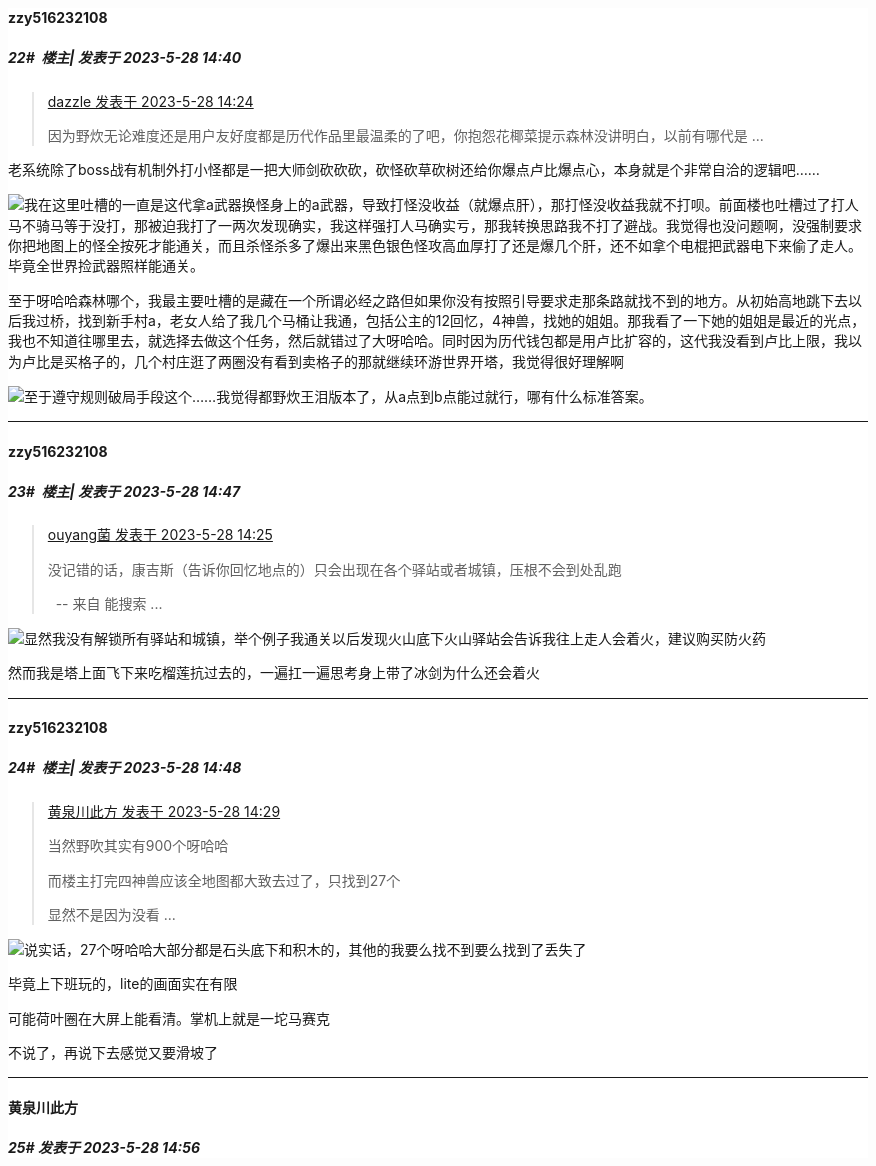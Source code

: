 ####  zzy516232108  
##### 22#         楼主| 发表于 2023-5-28 14:40

<blockquote><a href="httphttps://bbs.saraba1st.com/2b/forum.php?mod=redirect&amp;goto=findpost&amp;pid=61021669&amp;ptid=2137253" target="_blank">dazzle 发表于 2023-5-28 14:24</a>

因为野炊无论难度还是用户友好度都是历代作品里最温柔的了吧，你抱怨花椰菜提示森林没讲明白，以前有哪代是 ...</blockquote>
老系统除了boss战有机制外打小怪都是一把大师剑砍砍砍，砍怪砍草砍树还给你爆点卢比爆点心，本身就是个非常自洽的逻辑吧……

<img src="https://static.saraba1st.com/image/smiley/face2017/067.png" referrerpolicy="no-referrer">我在这里吐槽的一直是这代拿a武器换怪身上的a武器，导致打怪没收益（就爆点肝），那打怪没收益我就不打呗。前面楼也吐槽过了打人马不骑马等于没打，那被迫我打了一两次发现确实，我这样强打人马确实亏，那我转换思路我不打了避战。我觉得也没问题啊，没强制要求你把地图上的怪全按死才能通关，而且杀怪杀多了爆出来黑色银色怪攻高血厚打了还是爆几个肝，还不如拿个电棍把武器电下来偷了走人。毕竟全世界捡武器照样能通关。

至于呀哈哈森林哪个，我最主要吐槽的是藏在一个所谓必经之路但如果你没有按照引导要求走那条路就找不到的地方。从初始高地跳下去以后我过桥，找到新手村a，老女人给了我几个马桶让我通，包括公主的12回忆，4神兽，找她的姐姐。那我看了一下她的姐姐是最近的光点，我也不知道往哪里去，就选择去做这个任务，然后就错过了大呀哈哈。同时因为历代钱包都是用卢比扩容的，这代我没看到卢比上限，我以为卢比是买格子的，几个村庄逛了两圈没有看到卖格子的那就继续环游世界开塔，我觉得很好理解啊

<img src="https://static.saraba1st.com/image/smiley/face2017/067.png" referrerpolicy="no-referrer">至于遵守规则破局手段这个……我觉得都野炊王泪版本了，从a点到b点能过就行，哪有什么标准答案。

*****

####  zzy516232108  
##### 23#         楼主| 发表于 2023-5-28 14:47

<blockquote><a href="httphttps://bbs.saraba1st.com/2b/forum.php?mod=redirect&amp;goto=findpost&amp;pid=61021682&amp;ptid=2137253" target="_blank">ouyang菌 发表于 2023-5-28 14:25</a>

没记错的话，康吉斯（告诉你回忆地点的）只会出现在各个驿站或者城镇，压根不会到处乱跑

  -- 来自 能搜索 ...</blockquote>
<img src="https://static.saraba1st.com/image/smiley/face2017/067.png" referrerpolicy="no-referrer">显然我没有解锁所有驿站和城镇，举个例子我通关以后发现火山底下火山驿站会告诉我往上走人会着火，建议购买防火药

然而我是塔上面飞下来吃榴莲抗过去的，一遍扛一遍思考身上带了冰剑为什么还会着火

*****

####  zzy516232108  
##### 24#         楼主| 发表于 2023-5-28 14:48

<blockquote><a href="httphttps://bbs.saraba1st.com/2b/forum.php?mod=redirect&amp;goto=findpost&amp;pid=61021721&amp;ptid=2137253" target="_blank">黄泉川此方 发表于 2023-5-28 14:29</a>

当然野吹其实有900个呀哈哈

而楼主打完四神兽应该全地图都大致去过了，只找到27个

显然不是因为没看 ...</blockquote>
<img src="https://static.saraba1st.com/image/smiley/face2017/067.png" referrerpolicy="no-referrer">说实话，27个呀哈哈大部分都是石头底下和积木的，其他的我要么找不到要么找到了丢失了

毕竟上下班玩的，lite的画面实在有限

可能荷叶圈在大屏上能看清。掌机上就是一坨马赛克

不说了，再说下去感觉又要滑坡了

*****

####  黄泉川此方  
##### 25#       发表于 2023-5-28 14:56
